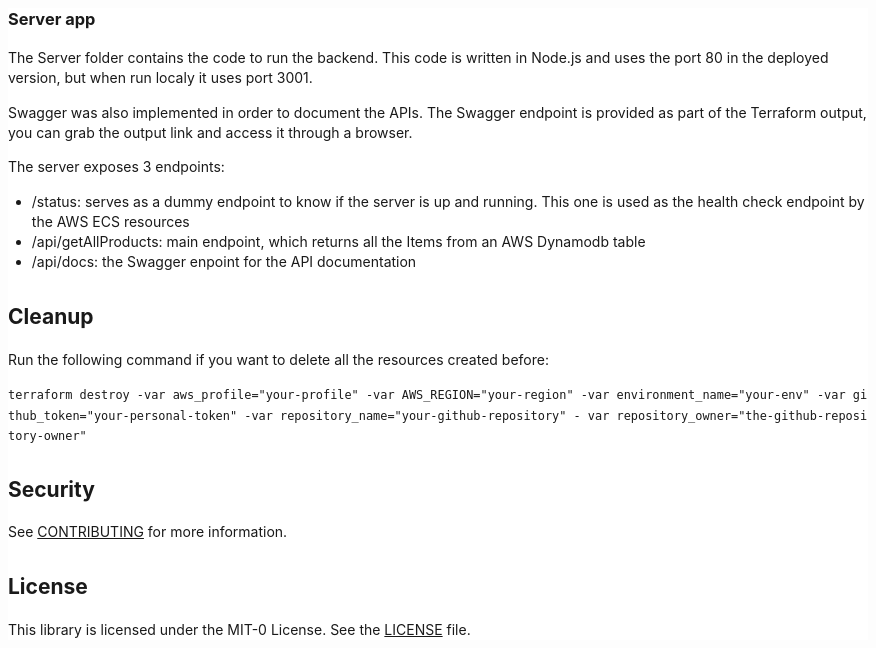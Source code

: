### Server app

The Server folder contains the code to run the backend. This code is written in Node.js and uses the port 80 in the deployed version, but when run localy it uses port 3001.

Swagger was also implemented in order to document the APIs. The Swagger endpoint is provided as part of the Terraform output, you can grab the output link and access it through a browser.

The server exposes 3 endpoints:
- /status: serves as a dummy endpoint to know if the server is up and running. This one is used as the health check endpoint by the AWS ECS resources
- /api/getAllProducts: main endpoint, which returns all the Items from an AWS Dynamodb table
- /api/docs: the Swagger enpoint for the API documentation

## Cleanup

Run the following command if you want to delete all the resources created before:

```shell
terraform destroy -var aws_profile="your-profile" -var AWS_REGION="your-region" -var environment_name="your-env" -var github_token="your-personal-token" -var repository_name="your-github-repository" - var repository_owner="the-github-repository-owner"
```

## Security

See [CONTRIBUTING](CONTRIBUTING.md#security-issue-notifications) for more information.

## License
This library is licensed under the MIT-0 License. See the [LICENSE](LICENSE) file.